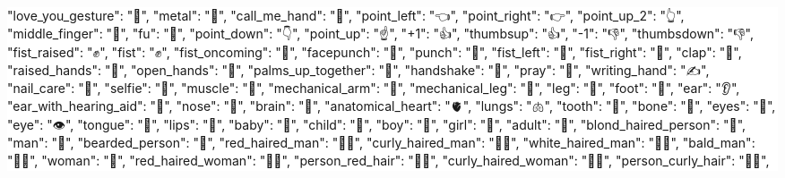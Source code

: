   "love_you_gesture": "🤟",
  "metal": "🤘",
  "call_me_hand": "🤙",
  "point_left": "👈",
  "point_right": "👉",
  "point_up_2": "👆",
  "middle_finger": "🖕",
  "fu": "🖕",
  "point_down": "👇",
  "point_up": "☝️",
  "+1": "👍",
  "thumbsup": "👍",
  "-1": "👎",
  "thumbsdown": "👎",
  "fist_raised": "✊",
  "fist": "✊",
  "fist_oncoming": "👊",
  "facepunch": "👊",
  "punch": "👊",
  "fist_left": "🤛",
  "fist_right": "🤜",
  "clap": "👏",
  "raised_hands": "🙌",
  "open_hands": "👐",
  "palms_up_together": "🤲",
  "handshake": "🤝",
  "pray": "🙏",
  "writing_hand": "✍️",
  "nail_care": "💅",
  "selfie": "🤳",
  "muscle": "💪",
  "mechanical_arm": "🦾",
  "mechanical_leg": "🦿",
  "leg": "🦵",
  "foot": "🦶",
  "ear": "👂",
  "ear_with_hearing_aid": "🦻",
  "nose": "👃",
  "brain": "🧠",
  "anatomical_heart": "🫀",
  "lungs": "🫁",
  "tooth": "🦷",
  "bone": "🦴",
  "eyes": "👀",
  "eye": "👁️",
  "tongue": "👅",
  "lips": "👄",
  "baby": "👶",
  "child": "🧒",
  "boy": "👦",
  "girl": "👧",
  "adult": "🧑",
  "blond_haired_person": "👱",
  "man": "👨",
  "bearded_person": "🧔",
  "red_haired_man": "👨‍🦰",
  "curly_haired_man": "👨‍🦱",
  "white_haired_man": "👨‍🦳",
  "bald_man": "👨‍🦲",
  "woman": "👩",
  "red_haired_woman": "👩‍🦰",
  "person_red_hair": "🧑‍🦰",
  "curly_haired_woman": "👩‍🦱",
  "person_curly_hair": "🧑‍🦱",